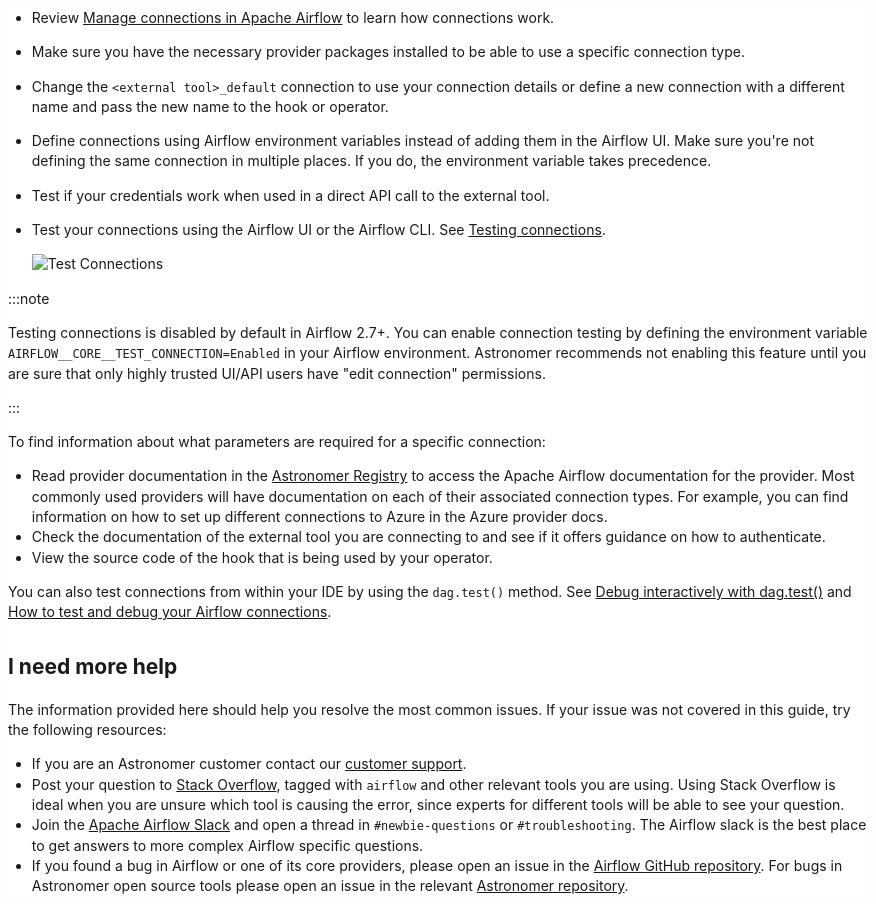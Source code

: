 - Review [Manage connections in Apache Airflow](connections.md) to learn how connections work.
- Make sure you have the necessary provider packages installed to be able to use a specific connection type.
- Change the `<external tool>_default` connection to use your connection details or define a new connection with a different name and pass the new name to the hook or operator.
- Define connections using Airflow environment variables instead of adding them in the Airflow UI. Make sure you're not defining the same connection in multiple places. If you do, the environment variable takes precedence.
- Test if your credentials work when used in a direct API call to the external tool.
- Test your connections using the Airflow UI or the Airflow CLI. See [Testing connections](connections.md#test-a-connection).

    ![Test Connections](/img/guides/test_connections_2.png)

:::note

Testing connections is disabled by default in Airflow 2.7+. You can enable connection testing by defining the environment variable `AIRFLOW__CORE__TEST_CONNECTION=Enabled` in your Airflow environment. Astronomer recommends not enabling this feature until you are sure that only highly trusted UI/API users have "edit connection" permissions.

:::

To find information about what parameters are required for a specific connection:

- Read provider documentation in the [Astronomer Registry](https://registry.astronomer.io/providers?page=1) to access the Apache Airflow documentation for the provider. Most commonly used providers will have documentation on each of their associated connection types. For example, you can find information on how to set up different connections to Azure in the Azure provider docs.
- Check the documentation of the external tool you are connecting to and see if it offers guidance on how to authenticate.
- View the source code of the hook that is being used by your operator.

You can also test connections from within your IDE by using the `dag.test()` method. See [Debug interactively with dag.test()](testing-airflow.md#use-variables-and-connections-in-dagtest) and [How to test and debug your Airflow connections](https://www.astronomer.io/events/webinars/how-to-test-and-debug-your-airflow-connections/).

## I need more help

The information provided here should help you resolve the most common issues. If your issue was not covered in this guide, try the following resources:

- If you are an Astronomer customer contact our [customer support](https://support.astronomer.io/).
- Post your question to [Stack Overflow](https://stackoverflow.com/), tagged with `airflow` and other relevant tools you are using. Using Stack Overflow is ideal when you are unsure which tool is causing the error, since experts for different tools will be able to see your question.
- Join the [Apache Airflow Slack](https://apache-airflow-slack.herokuapp.com/) and open a thread in `#newbie-questions` or `#troubleshooting`. The Airflow slack is the best place to get answers to more complex Airflow specific questions.
- If you found a bug in Airflow or one of its core providers, please open an issue in the [Airflow GitHub repository](https://github.com/apache/airflow/issues). For bugs in Astronomer open source tools please open an issue in the relevant [Astronomer repository](https://github.com/astronomer).
